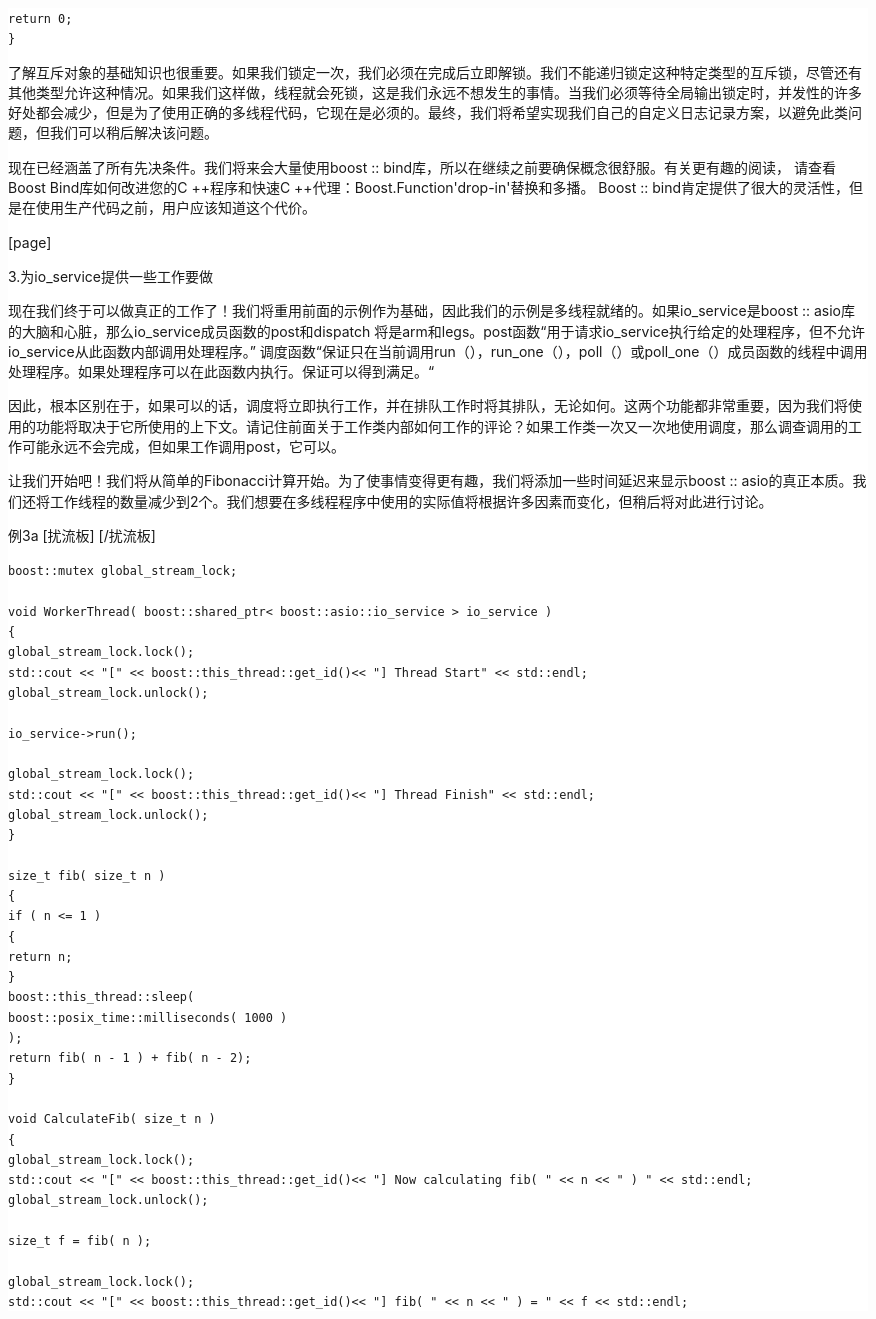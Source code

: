 ```
return 0;
}
```

了解互斥对象的基础知识也很重要。如果我们锁定一次，我们必须在完成后立即解锁。我们不能递归锁定这种特定类型的互斥锁，尽管还有其他类型允许这种情况。如果我们这样做，线程就会死锁，这是我们永远不想发生的事情。当我们必须等待全局输出锁定时，并发性的许多好处都会减少，但是为了使用正确的多线程代码，它现在是必须的。最终，我们将希望实现我们自己的自定义日志记录方案，以避免此类问题，但我们可以稍后解决该问题。

现在已经涵盖了所有先决条件。我们将来会大量使用boost :: bind库，所以在继续之前要确保概念很舒服。有关更有趣的阅读，
请查看Boost Bind库如何改进您的C ++程序和快速C ++代理：Boost.Function'drop-in'替换和多播。
Boost :: bind肯定提供了很大的灵活性，但是在使用生产代码之前，用户应该知道这个代价。

[page]

3.为io_service提供一些工作要做

现在我们终于可以做真正的工作了！我们将重用前面的示例作为基础，因此我们的示例是多线程就绪的。如果io_service是boost :: asio库的大脑和心脏，那么io_service成员函数的post和dispatch 将是arm和legs。post函数“用于请求io_service执行给定的处理程序，但不允许io_service从此函数内部调用处理程序。” 调度函数“保证只在当前调用run（），run_one（），poll（）或poll_one（）成员函数的线程中调用处理程序。如果处理程序可以在此函数内执行。保证可以得到满足。“

因此，根本区别在于，如果可以的话，调度将立即执行工作，并在排队工作时将其排队，无论如何。这两个功能都非常重要，因为我们将使用的功能将取决于它所使用的上下文。请记住前面关于工作类内部如何工作的评论？如果工作类一次又一次地使用调度，那么调查调用的工作可能永远不会完成，但如果工作调用post，它可以。

让我们开始吧！我们将从简单的Fibonacci计算开始。为了使事情变得更有趣，我们将添加一些时间延迟来显示boost :: asio的真正本质。我们还将工作线程的数量减少到2个。我们想要在多线程程序中使用的实际值将根据许多因素而变化，但稍后将对此进行讨论。

例3a
[扰流板] [/扰流板]

```
boost::mutex global_stream_lock;

void WorkerThread( boost::shared_ptr< boost::asio::io_service > io_service )
{
global_stream_lock.lock();
std::cout << "[" << boost::this_thread::get_id()<< "] Thread Start" << std::endl;
global_stream_lock.unlock();

io_service->run();

global_stream_lock.lock();
std::cout << "[" << boost::this_thread::get_id()<< "] Thread Finish" << std::endl;
global_stream_lock.unlock();
}

size_t fib( size_t n )
{
if ( n <= 1 )
{
return n;
}
boost::this_thread::sleep(
boost::posix_time::milliseconds( 1000 )
);
return fib( n - 1 ) + fib( n - 2);
}

void CalculateFib( size_t n )
{
global_stream_lock.lock();
std::cout << "[" << boost::this_thread::get_id()<< "] Now calculating fib( " << n << " ) " << std::endl;
global_stream_lock.unlock();

size_t f = fib( n );

global_stream_lock.lock();
std::cout << "[" << boost::this_thread::get_id()<< "] fib( " << n << " ) = " << f << std::endl;
```